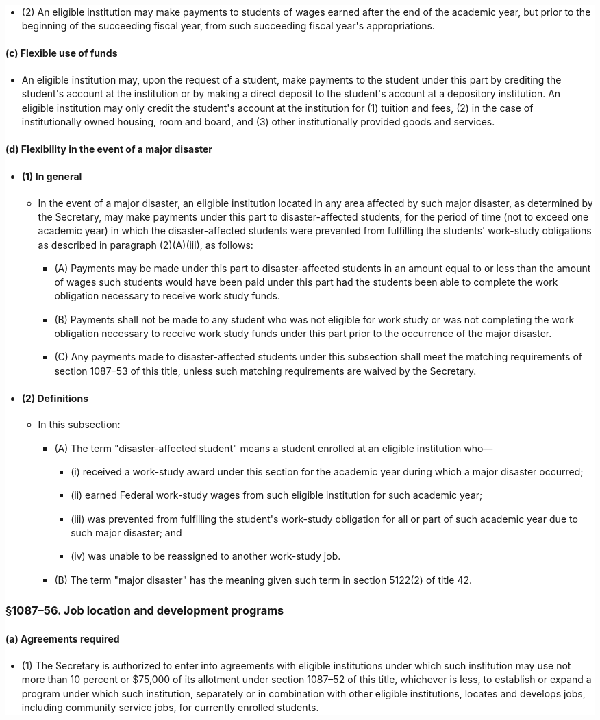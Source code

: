 * (2) An eligible institution may make payments to students of wages earned after the end of the academic year, but prior to the beginning of the succeeding fiscal year, from such succeeding fiscal year's appropriations.

#### (c) Flexible use of funds
* An eligible institution may, upon the request of a student, make payments to the student under this part by crediting the student's account at the institution or by making a direct deposit to the student's account at a depository institution. An eligible institution may only credit the student's account at the institution for (1) tuition and fees, (2) in the case of institutionally owned housing, room and board, and (3) other institutionally provided goods and services.

#### (d) Flexibility in the event of a major disaster
* #### (1) In general
  * In the event of a major disaster, an eligible institution located in any area affected by such major disaster, as determined by the Secretary, may make payments under this part to disaster-affected students, for the period of time (not to exceed one academic year) in which the disaster-affected students were prevented from fulfilling the students' work-study obligations as described in paragraph (2)(A)(iii), as follows:

    * (A) Payments may be made under this part to disaster-affected students in an amount equal to or less than the amount of wages such students would have been paid under this part had the students been able to complete the work obligation necessary to receive work study funds.

    * (B) Payments shall not be made to any student who was not eligible for work study or was not completing the work obligation necessary to receive work study funds under this part prior to the occurrence of the major disaster.

    * (C) Any payments made to disaster-affected students under this subsection shall meet the matching requirements of section 1087–53 of this title, unless such matching requirements are waived by the Secretary.

* #### (2) Definitions
  * In this subsection:

    * (A) The term "disaster-affected student" means a student enrolled at an eligible institution who—

      * (i) received a work-study award under this section for the academic year during which a major disaster occurred;

      * (ii) earned Federal work-study wages from such eligible institution for such academic year;

      * (iii) was prevented from fulfilling the student's work-study obligation for all or part of such academic year due to such major disaster; and

      * (iv) was unable to be reassigned to another work-study job.


    * (B) The term "major disaster" has the meaning given such term in section 5122(2) of title 42.

### §1087–56. Job location and development programs
#### (a) Agreements required
* (1) The Secretary is authorized to enter into agreements with eligible institutions under which such institution may use not more than 10 percent or $75,000 of its allotment under section 1087–52 of this title, whichever is less, to establish or expand a program under which such institution, separately or in combination with other eligible institutions, locates and develops jobs, including community service jobs, for currently enrolled students.
